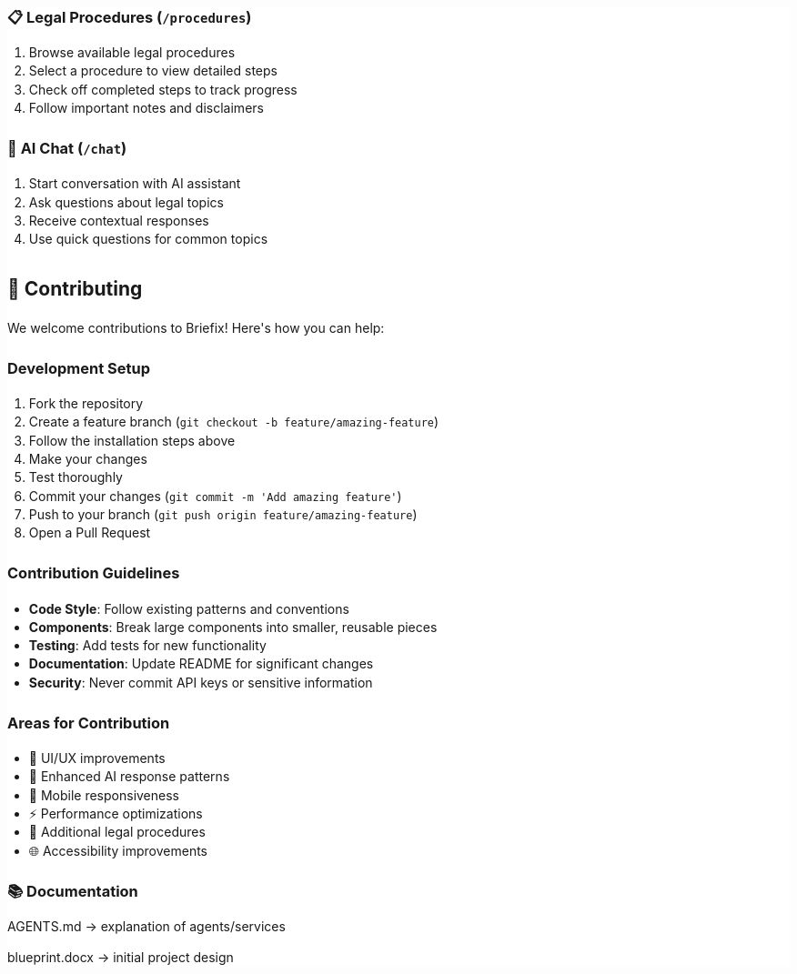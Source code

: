 ### 📋 **Legal Procedures** (`/procedures`)

1. Browse available legal procedures
2. Select a procedure to view detailed steps
3. Check off completed steps to track progress
4. Follow important notes and disclaimers

### 💬 **AI Chat** (`/chat`)

1. Start conversation with AI assistant
2. Ask questions about legal topics
3. Receive contextual responses
4. Use quick questions for common topics

## 🤝 Contributing

We welcome contributions to Briefix! Here's how you can help:

### **Development Setup**

1. Fork the repository
2. Create a feature branch (`git checkout -b feature/amazing-feature`)
3. Follow the installation steps above
4. Make your changes
5. Test thoroughly
6. Commit your changes (`git commit -m 'Add amazing feature'`)
7. Push to your branch (`git push origin feature/amazing-feature`)
8. Open a Pull Request

### **Contribution Guidelines**

- **Code Style**: Follow existing patterns and conventions
- **Components**: Break large components into smaller, reusable pieces
- **Testing**: Add tests for new functionality
- **Documentation**: Update README for significant changes
- **Security**: Never commit API keys or sensitive information

### **Areas for Contribution**

- 🎨 UI/UX improvements
- 🧠 Enhanced AI response patterns
- 📱 Mobile responsiveness
- ⚡ Performance optimizations
- 🔧 Additional legal procedures
- 🌐 Accessibility improvements

### **📚 Documentation**

AGENTS.md
 → explanation of agents/services

blueprint.docx
 → initial project design
